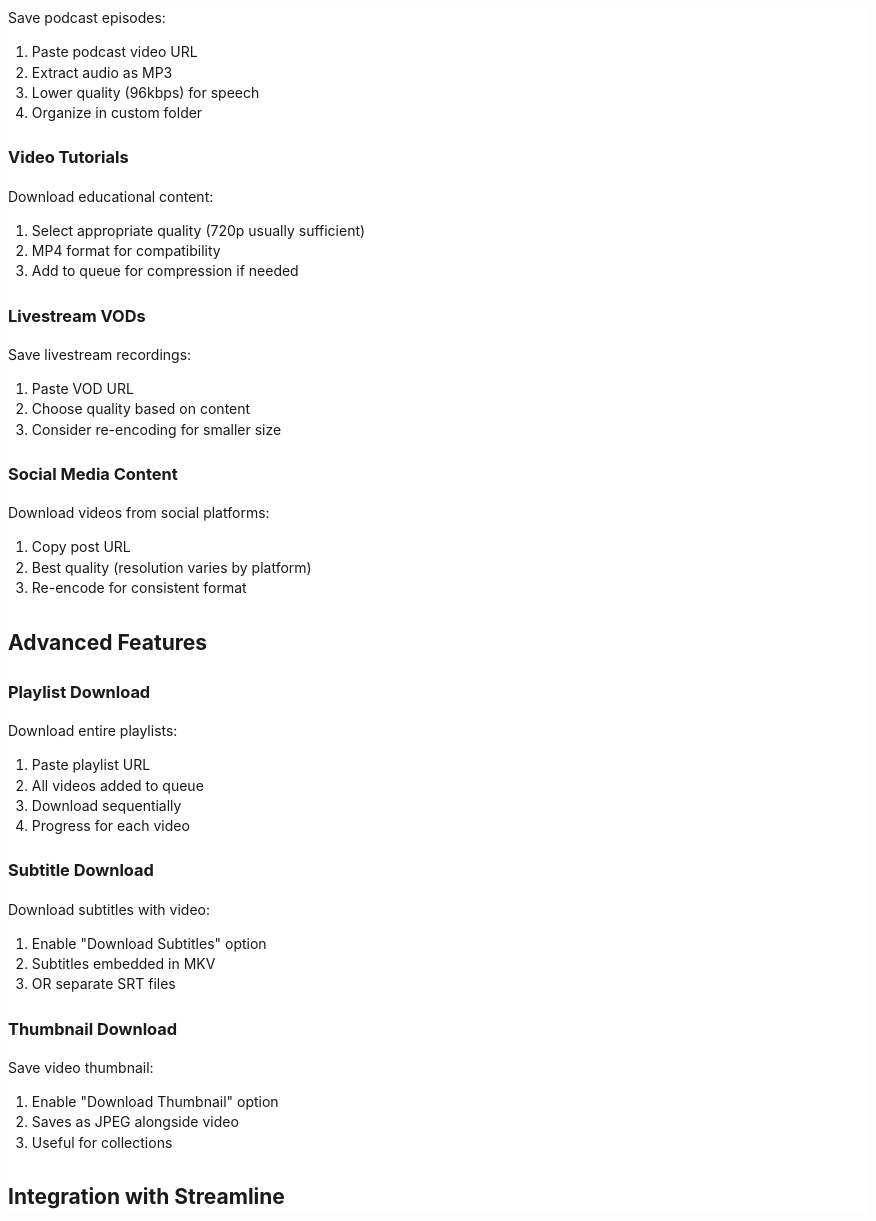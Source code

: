 Save podcast episodes:
1. Paste podcast video URL
2. Extract audio as MP3
3. Lower quality (96kbps) for speech
4. Organize in custom folder

### Video Tutorials

Download educational content:
1. Select appropriate quality (720p usually sufficient)
2. MP4 format for compatibility
3. Add to queue for compression if needed

### Livestream VODs

Save livestream recordings:
1. Paste VOD URL
2. Choose quality based on content
3. Consider re-encoding for smaller size

### Social Media Content

Download videos from social platforms:
1. Copy post URL
2. Best quality (resolution varies by platform)
3. Re-encode for consistent format

## Advanced Features

### Playlist Download

Download entire playlists:
1. Paste playlist URL
2. All videos added to queue
3. Download sequentially
4. Progress for each video

### Subtitle Download

Download subtitles with video:
1. Enable "Download Subtitles" option
2. Subtitles embedded in MKV
3. OR separate SRT files

### Thumbnail Download

Save video thumbnail:
1. Enable "Download Thumbnail" option
2. Saves as JPEG alongside video
3. Useful for collections

## Integration with Streamline
